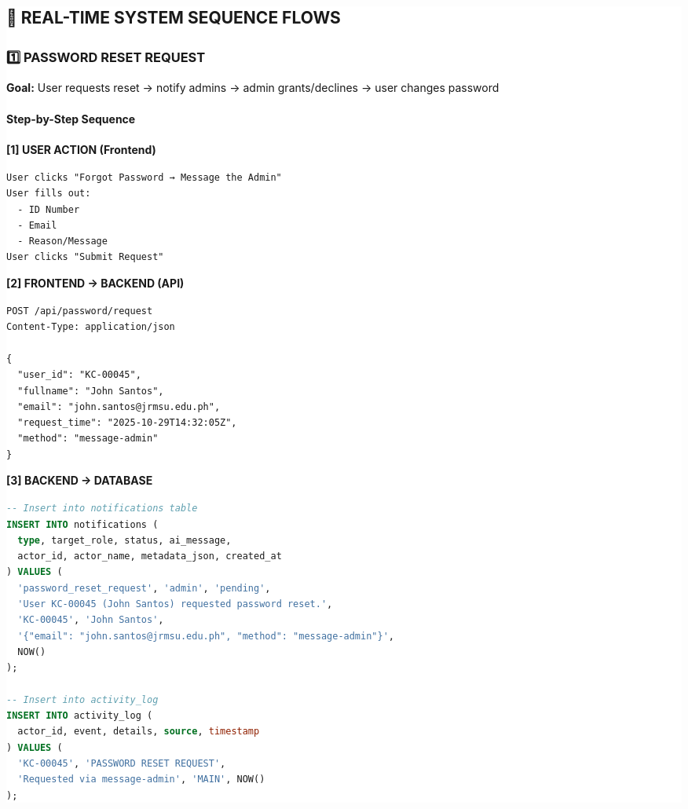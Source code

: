 
## 🔁 REAL-TIME SYSTEM SEQUENCE FLOWS

### 1️⃣ PASSWORD RESET REQUEST

**Goal:** User requests reset → notify admins → admin grants/declines → user changes password

#### Step-by-Step Sequence

**[1] USER ACTION (Frontend)**
```
User clicks "Forgot Password → Message the Admin"
User fills out:
  - ID Number
  - Email
  - Reason/Message
User clicks "Submit Request"
```

**[2] FRONTEND → BACKEND (API)**
```http
POST /api/password/request
Content-Type: application/json

{
  "user_id": "KC-00045",
  "fullname": "John Santos",
  "email": "john.santos@jrmsu.edu.ph",
  "request_time": "2025-10-29T14:32:05Z",
  "method": "message-admin"
}
```

**[3] BACKEND → DATABASE**
```sql
-- Insert into notifications table
INSERT INTO notifications (
  type, target_role, status, ai_message, 
  actor_id, actor_name, metadata_json, created_at
) VALUES (
  'password_reset_request', 'admin', 'pending',
  'User KC-00045 (John Santos) requested password reset.',
  'KC-00045', 'John Santos',
  '{"email": "john.santos@jrmsu.edu.ph", "method": "message-admin"}',
  NOW()
);

-- Insert into activity_log
INSERT INTO activity_log (
  actor_id, event, details, source, timestamp
) VALUES (
  'KC-00045', 'PASSWORD RESET REQUEST', 
  'Requested via message-admin', 'MAIN', NOW()
);
```
